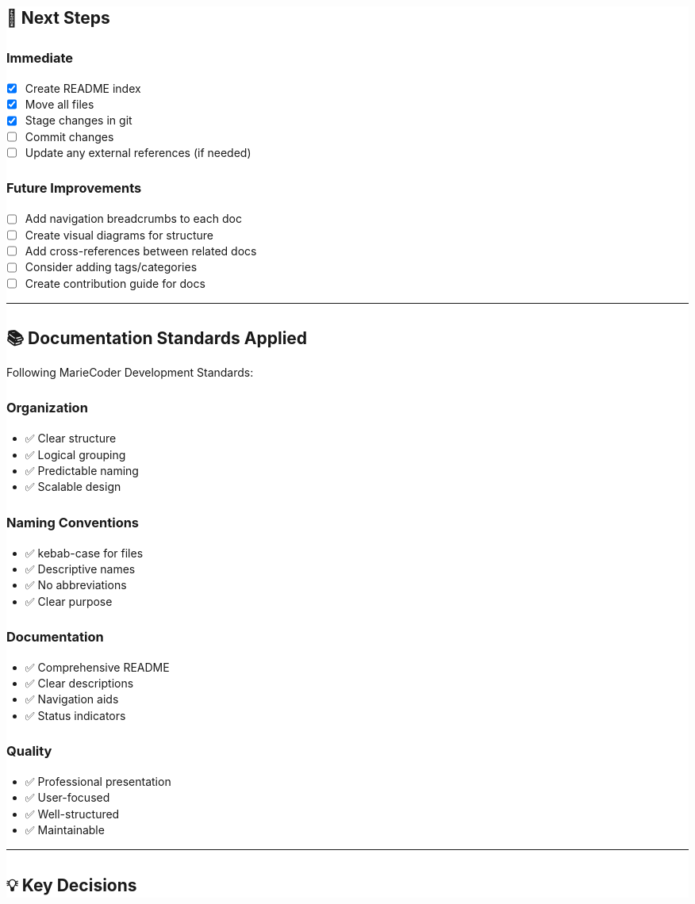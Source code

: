 
## 🚀 Next Steps

### Immediate
- [x] Create README index
- [x] Move all files
- [x] Stage changes in git
- [ ] Commit changes
- [ ] Update any external references (if needed)

### Future Improvements
- [ ] Add navigation breadcrumbs to each doc
- [ ] Create visual diagrams for structure
- [ ] Add cross-references between related docs
- [ ] Consider adding tags/categories
- [ ] Create contribution guide for docs

---

## 📚 Documentation Standards Applied

Following MarieCoder Development Standards:

### Organization
- ✅ Clear structure
- ✅ Logical grouping
- ✅ Predictable naming
- ✅ Scalable design

### Naming Conventions
- ✅ kebab-case for files
- ✅ Descriptive names
- ✅ No abbreviations
- ✅ Clear purpose

### Documentation
- ✅ Comprehensive README
- ✅ Clear descriptions
- ✅ Navigation aids
- ✅ Status indicators

### Quality
- ✅ Professional presentation
- ✅ User-focused
- ✅ Well-structured
- ✅ Maintainable

---

## 💡 Key Decisions
